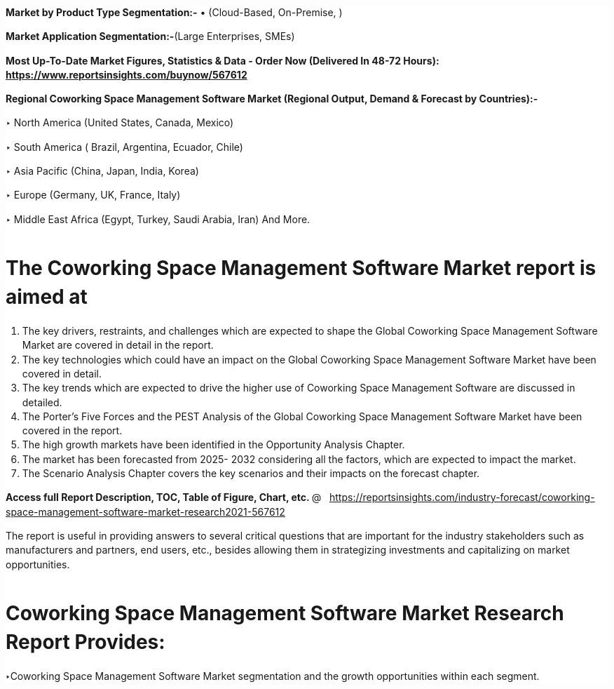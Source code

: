 <strong>Market by Product Type Segmentation:-</strong>
• (Cloud-Based, On-Premise,  )

<strong>Market Application Segmentation:-</strong>(Large Enterprises, SMEs)

<strong>Most Up-To-Date Market Figures, Statistics & Data - Order Now (Delivered In 48-72 Hours): <a href=https://www.reportsinsights.com/buynow/567612>https://www.reportsinsights.com/buynow/567612</a></strong>

<strong>Regional Coworking Space Management Software Market (Regional Output, Demand &amp; Forecast by Countries):-</strong>

‣ North America (United States, Canada, Mexico)

‣ South America ( Brazil, Argentina, Ecuador, Chile)

‣ Asia Pacific (China, Japan, India, Korea)

‣ Europe (Germany, UK, France, Italy)

‣ Middle East Africa (Egypt, Turkey, Saudi Arabia, Iran) And More.

# <strong>The Coworking Space Management Software Market report is aimed at</strong>
<ol>
  <li>The key drivers, restraints, and challenges which are expected to shape the Global Coworking Space Management Software Market are covered in detail in the report.</li>
  <li>The key technologies which could have an impact on the Global Coworking Space Management Software Market have been covered in detail.</li>
  <li>The key trends which are expected to drive the higher use of Coworking Space Management Software are discussed in detailed.</li>
  <li>The Porter’s Five Forces and the PEST Analysis of the Global Coworking Space Management Software Market have been covered in the report.</li>
  <li>The high growth markets have been identified in the Opportunity Analysis Chapter.</li>
  <li>The market has been forecasted from 2025- 2032 considering all the factors, which are expected to impact the market.</li>
  <li>The Scenario Analysis Chapter covers the key scenarios and their impacts on the forecast chapter.</li>
</ol>
<strong>Access full Report Description, TOC, Table of Figure, Chart, etc. </strong>@   <a href=https://reportsinsights.com/industry-forecast/coworking-space-management-software-market-research2021-567612>https://reportsinsights.com/industry-forecast/coworking-space-management-software-market-research2021-567612</a>

The report is useful in providing answers to several critical questions that are important for the industry stakeholders such as manufacturers and partners, end users, etc., besides allowing them in strategizing investments and capitalizing on market opportunities.

# <strong>Coworking Space Management Software Market Research Report Provides:</strong>

<strong>‣</strong>Coworking Space Management Software Market segmentation and the growth opportunities within each segment.
